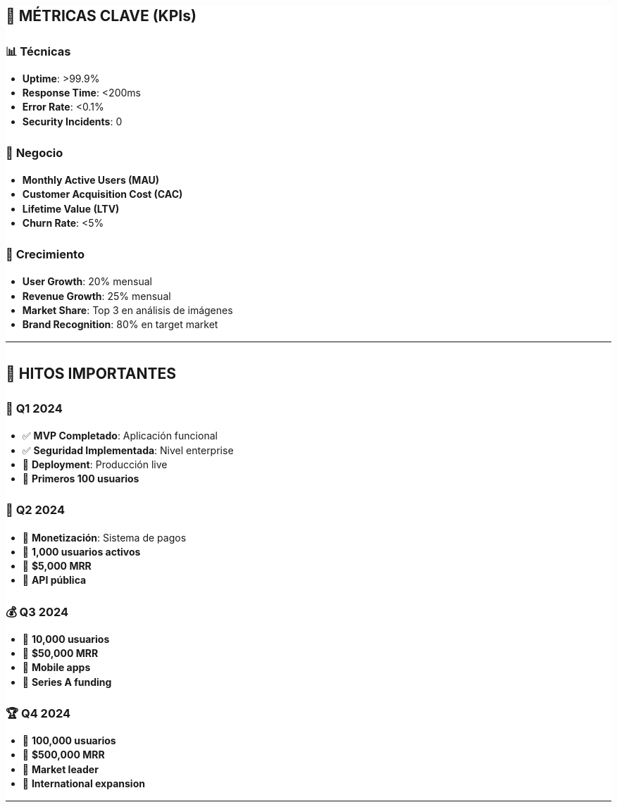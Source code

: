 ## 🎯 MÉTRICAS CLAVE (KPIs)

### 📊 **Técnicas**
- **Uptime**: >99.9%
- **Response Time**: <200ms
- **Error Rate**: <0.1%
- **Security Incidents**: 0

### 💼 **Negocio**
- **Monthly Active Users (MAU)**
- **Customer Acquisition Cost (CAC)**
- **Lifetime Value (LTV)**
- **Churn Rate**: <5%

### 🚀 **Crecimiento**
- **User Growth**: 20% mensual
- **Revenue Growth**: 25% mensual
- **Market Share**: Top 3 en análisis de imágenes
- **Brand Recognition**: 80% en target market

---

## 🎉 HITOS IMPORTANTES

### 🏁 **Q1 2024**
- ✅ **MVP Completado**: Aplicación funcional
- ✅ **Seguridad Implementada**: Nivel enterprise
- 🎯 **Deployment**: Producción live
- 🎯 **Primeros 100 usuarios**

### 🚀 **Q2 2024**
- 🎯 **Monetización**: Sistema de pagos
- 🎯 **1,000 usuarios activos**
- 🎯 **$5,000 MRR**
- 🎯 **API pública**

### 💰 **Q3 2024**
- 🎯 **10,000 usuarios**
- 🎯 **$50,000 MRR**
- 🎯 **Mobile apps**
- 🎯 **Series A funding**

### 🏆 **Q4 2024**
- 🎯 **100,000 usuarios**
- 🎯 **$500,000 MRR**
- 🎯 **Market leader**
- 🎯 **International expansion**

---